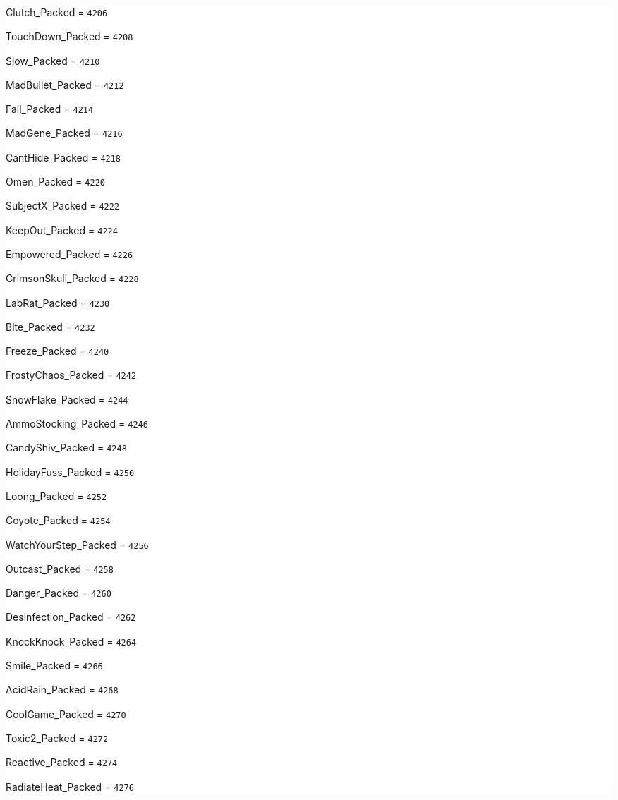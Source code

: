 Clutch_Packed = `4206`

TouchDown_Packed = `4208`

Slow_Packed = `4210`

MadBullet_Packed = `4212`

Fail_Packed = `4214`

MadGene_Packed = `4216`

CantHide_Packed = `4218`

Omen_Packed = `4220`

SubjectX_Packed = `4222`

KeepOut_Packed = `4224`

Empowered_Packed = `4226`

CrimsonSkull_Packed = `4228`

LabRat_Packed = `4230`

Bite_Packed = `4232`

Freeze_Packed = `4240`

FrostyChaos_Packed = `4242`

SnowFlake_Packed = `4244`

AmmoStocking_Packed = `4246`

CandyShiv_Packed = `4248`

HolidayFuss_Packed = `4250`

Loong_Packed = `4252`

Coyote_Packed = `4254`

WatchYourStep_Packed = `4256`

Outcast_Packed = `4258`

Danger_Packed = `4260`

Desinfection_Packed = `4262`

KnockKnock_Packed = `4264`

Smile_Packed = `4266`

AcidRain_Packed = `4268`

CoolGame_Packed = `4270`

Toxic2_Packed = `4272`

Reactive_Packed = `4274`

RadiateHeat_Packed = `4276`

